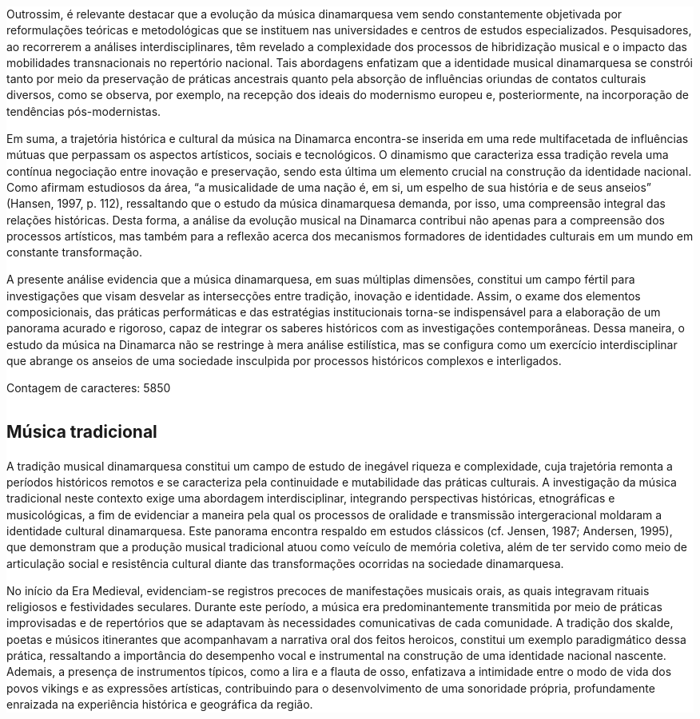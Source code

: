 Outrossim, é relevante destacar que a evolução da música dinamarquesa vem sendo constantemente
objetivada por reformulações teóricas e metodológicas que se instituem nas universidades e centros
de estudos especializados. Pesquisadores, ao recorrerem a análises interdisciplinares, têm revelado
a complexidade dos processos de hibridização musical e o impacto das mobilidades transnacionais no
repertório nacional. Tais abordagens enfatizam que a identidade musical dinamarquesa se constrói
tanto por meio da preservação de práticas ancestrais quanto pela absorção de influências oriundas de
contatos culturais diversos, como se observa, por exemplo, na recepção dos ideais do modernismo
europeu e, posteriormente, na incorporação de tendências pós-modernistas.

Em suma, a trajetória histórica e cultural da música na Dinamarca encontra-se inserida em uma rede
multifacetada de influências mútuas que perpassam os aspectos artísticos, sociais e tecnológicos. O
dinamismo que caracteriza essa tradição revela uma contínua negociação entre inovação e preservação,
sendo esta última um elemento crucial na construção da identidade nacional. Como afirmam estudiosos
da área, “a musicalidade de uma nação é, em si, um espelho de sua história e de seus anseios”
(Hansen, 1997, p. 112), ressaltando que o estudo da música dinamarquesa demanda, por isso, uma
compreensão integral das relações históricas. Desta forma, a análise da evolução musical na
Dinamarca contribui não apenas para a compreensão dos processos artísticos, mas também para a
reflexão acerca dos mecanismos formadores de identidades culturais em um mundo em constante
transformação.

A presente análise evidencia que a música dinamarquesa, em suas múltiplas dimensões, constitui um
campo fértil para investigações que visam desvelar as intersecções entre tradição, inovação e
identidade. Assim, o exame dos elementos composicionais, das práticas performáticas e das
estratégias institucionais torna-se indispensável para a elaboração de um panorama acurado e
rigoroso, capaz de integrar os saberes históricos com as investigações contemporâneas. Dessa
maneira, o estudo da música na Dinamarca não se restringe à mera análise estilística, mas se
configura como um exercício interdisciplinar que abrange os anseios de uma sociedade insculpida por
processos históricos complexos e interligados.

Contagem de caracteres: 5850

## Música tradicional

A tradição musical dinamarquesa constitui um campo de estudo de inegável riqueza e complexidade,
cuja trajetória remonta a períodos históricos remotos e se caracteriza pela continuidade e
mutabilidade das práticas culturais. A investigação da música tradicional neste contexto exige uma
abordagem interdisciplinar, integrando perspectivas históricas, etnográficas e musicológicas, a fim
de evidenciar a maneira pela qual os processos de oralidade e transmissão intergeracional moldaram a
identidade cultural dinamarquesa. Este panorama encontra respaldo em estudos clássicos (cf. Jensen,
1987; Andersen, 1995), que demonstram que a produção musical tradicional atuou como veículo de
memória coletiva, além de ter servido como meio de articulação social e resistência cultural diante
das transformações ocorridas na sociedade dinamarquesa.

No início da Era Medieval, evidenciam-se registros precoces de manifestações musicais orais, as
quais integravam rituais religiosos e festividades seculares. Durante este período, a música era
predominantemente transmitida por meio de práticas improvisadas e de repertórios que se adaptavam às
necessidades comunicativas de cada comunidade. A tradição dos skalde, poetas e músicos itinerantes
que acompanhavam a narrativa oral dos feitos heroicos, constitui um exemplo paradigmático dessa
prática, ressaltando a importância do desempenho vocal e instrumental na construção de uma
identidade nacional nascente. Ademais, a presença de instrumentos típicos, como a lira e a flauta de
osso, enfatizava a intimidade entre o modo de vida dos povos vikings e as expressões artísticas,
contribuindo para o desenvolvimento de uma sonoridade própria, profundamente enraizada na
experiência histórica e geográfica da região.
